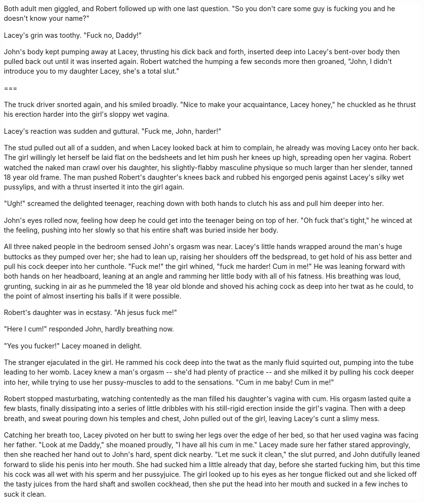 Both adult men giggled, and Robert followed up with one last question. "So you don't care some guy is fucking you and he doesn't know your name?" 

Lacey's grin was toothy. "Fuck no, Daddy!" 

John's body kept pumping away at Lacey, thrusting his dick back and forth, inserted deep into Lacey's bent-over body then pulled back out until it was inserted again. Robert watched the humping a few seconds more then groaned, "John, I didn't introduce you to my daughter Lacey, she's a total slut."  

===

The truck driver snorted again, and his smiled broadly. "Nice to make your acquaintance, Lacey honey," he chuckled as he thrust his erection harder into the girl's sloppy wet vagina. 

Lacey's reaction was sudden and guttural. "Fuck me, John, harder!" 

The stud pulled out all of a sudden, and when Lacey looked back at him to complain, he already was moving Lacey onto her back. The girl willingly let herself be laid flat on the bedsheets and let him push her knees up high, spreading open her vagina. Robert watched the naked man crawl over his daughter, his slightly-flabby masculine physique so much larger than her slender, tanned 18 year old frame. The man pushed Robert's daughter's knees back and rubbed his engorged penis against Lacey's silky wet pussylips, and with a thrust inserted it into the girl again. 

"Ugh!" screamed the delighted teenager, reaching down with both hands to clutch his ass and pull him deeper into her. 

John's eyes rolled now, feeling how deep he could get into the teenager being on top of her. "Oh fuck that's tight," he winced at the feeling, pushing into her slowly so that his entire shaft was buried inside her body. 

All three naked people in the bedroom sensed John's orgasm was near. Lacey's little hands wrapped around the man's huge buttocks as they pumped over her; she had to lean up, raising her shoulders off the bedspread, to get hold of his ass better and pull his cock deeper into her cunthole. "Fuck me!" the girl whined, "fuck me harder! Cum in me!" He was leaning forward with both hands on her headboard, leaning at an angle and ramming her little body with all of his fatness. His breathing was loud, grunting, sucking in air as he pummeled the 18 year old blonde and shoved his aching cock as deep into her twat as he could, to the point of almost inserting his balls if it were possible. 

Robert's daughter was in ecstasy. "Ah jesus fuck me!" 

"Here I cum!" responded John, hardly breathing now. 

"Yes you fucker!" Lacey moaned in delight. 

The stranger ejaculated in the girl. He rammed his cock deep into the twat as the manly fluid squirted out, pumping into the tube leading to her womb. Lacey knew a man's orgasm -- she'd had plenty of practice -- and she milked it by pulling his cock deeper into her, while trying to use her pussy-muscles to add to the sensations. "Cum in me baby! Cum in me!" 

Robert stopped masturbating, watching contentedly as the man filled his daughter's vagina with cum. His orgasm lasted quite a few blasts, finally dissipating into a series of little dribbles with his still-rigid erection inside the girl's vagina. Then with a deep breath, and sweat pouring down his temples and chest, John pulled out of the girl, leaving Lacey's cunt a slimy mess. 

Catching her breath too, Lacey pivoted on her butt to swing her legs over the edge of her bed, so that her used vagina was facing her father. "Look at me Daddy," she moaned proudly, "I have all his cum in me." Lacey made sure her father stared approvingly, then she reached her hand out to John's hard, spent dick nearby. "Let me suck it clean," the slut purred, and John dutifully leaned forward to slide his penis into her mouth. She had sucked him a little already that day, before she started fucking him, but this time his cock was all wet with his sperm and her pussyjuice. The girl looked up to his eyes as her tongue flicked out and she licked off the tasty juices from the hard shaft and swollen cockhead, then she put the head into her mouth and sucked in a few inches to suck it clean. 
